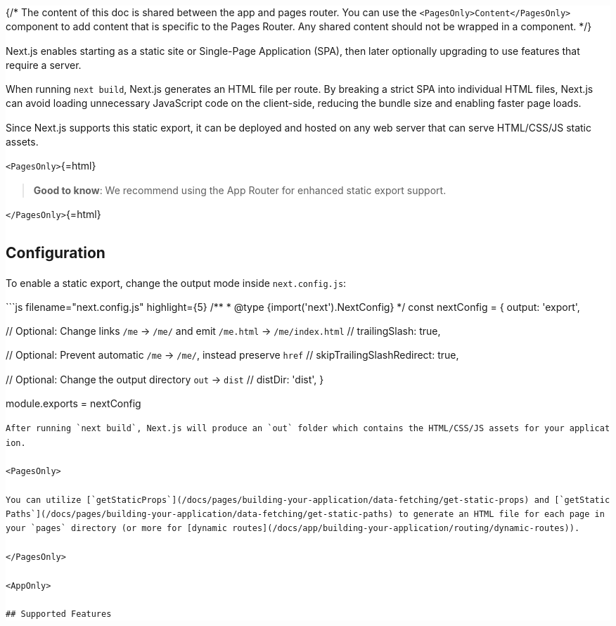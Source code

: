 {/\* The content of this doc is shared between the app and pages router.
You can use the `<PagesOnly>Content</PagesOnly>` component to add
content that is specific to the Pages Router. Any shared content should
not be wrapped in a component. \*/}

Next.js enables starting as a static site or Single-Page Application
(SPA), then later optionally upgrading to use features that require a
server.

When running `next build`, Next.js generates an HTML file per route. By
breaking a strict SPA into individual HTML files, Next.js can avoid
loading unnecessary JavaScript code on the client-side, reducing the
bundle size and enabling faster page loads.

Since Next.js supports this static export, it can be deployed and hosted
on any web server that can serve HTML/CSS/JS static assets.

`<PagesOnly>`{=html}

> **Good to know**: We recommend using the App Router for enhanced
> static export support.

`</PagesOnly>`{=html}

## Configuration

To enable a static export, change the output mode inside
`next.config.js`:

\`\`\`js filename="next.config.js" highlight={5} /\*\* \* @type
{import('next').NextConfig} \*/ const nextConfig = { output: 'export',

// Optional: Change links `/me` -\> `/me/` and emit `/me.html` -\>
`/me/index.html` // trailingSlash: true,

// Optional: Prevent automatic `/me` -\> `/me/`, instead preserve `href`
// skipTrailingSlashRedirect: true,

// Optional: Change the output directory `out` -\> `dist` // distDir:
'dist', }

module.exports = nextConfig


    After running `next build`, Next.js will produce an `out` folder which contains the HTML/CSS/JS assets for your application.

    <PagesOnly>

    You can utilize [`getStaticProps`](/docs/pages/building-your-application/data-fetching/get-static-props) and [`getStaticPaths`](/docs/pages/building-your-application/data-fetching/get-static-paths) to generate an HTML file for each page in your `pages` directory (or more for [dynamic routes](/docs/app/building-your-application/routing/dynamic-routes)).

    </PagesOnly>

    <AppOnly>

    ## Supported Features
